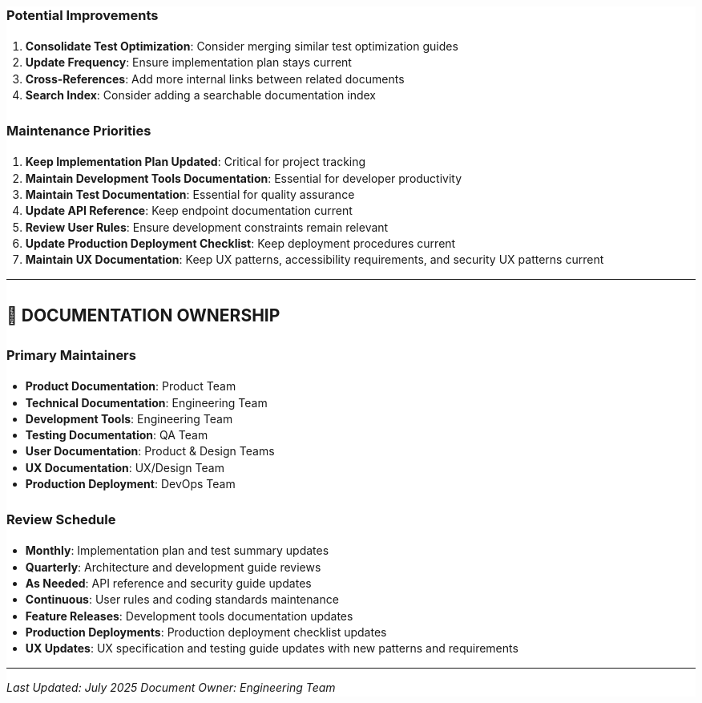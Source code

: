 ### Potential Improvements
1. **Consolidate Test Optimization**: Consider merging similar test optimization guides
2. **Update Frequency**: Ensure implementation plan stays current
3. **Cross-References**: Add more internal links between related documents
4. **Search Index**: Consider adding a searchable documentation index

### Maintenance Priorities
1. **Keep Implementation Plan Updated**: Critical for project tracking
2. **Maintain Development Tools Documentation**: Essential for developer productivity
3. **Maintain Test Documentation**: Essential for quality assurance
4. **Update API Reference**: Keep endpoint documentation current
5. **Review User Rules**: Ensure development constraints remain relevant
6. **Update Production Deployment Checklist**: Keep deployment procedures current
7. **Maintain UX Documentation**: Keep UX patterns, accessibility requirements, and security UX patterns current

---

## 📝 **DOCUMENTATION OWNERSHIP**

### Primary Maintainers
- **Product Documentation**: Product Team
- **Technical Documentation**: Engineering Team
- **Development Tools**: Engineering Team
- **Testing Documentation**: QA Team
- **User Documentation**: Product & Design Teams
- **UX Documentation**: UX/Design Team
- **Production Deployment**: DevOps Team

### Review Schedule
- **Monthly**: Implementation plan and test summary updates
- **Quarterly**: Architecture and development guide reviews
- **As Needed**: API reference and security guide updates
- **Continuous**: User rules and coding standards maintenance
- **Feature Releases**: Development tools documentation updates
- **Production Deployments**: Production deployment checklist updates
- **UX Updates**: UX specification and testing guide updates with new patterns and requirements

---

*Last Updated: July 2025*
*Document Owner: Engineering Team* 